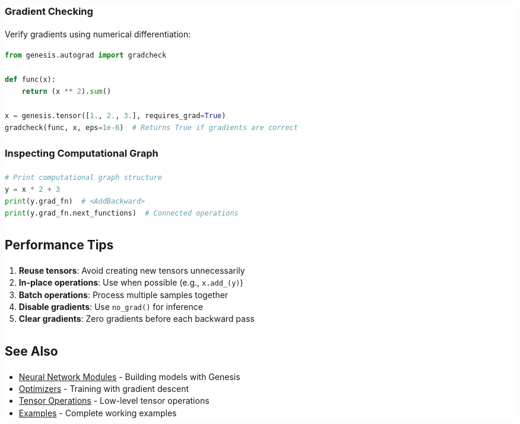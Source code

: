 ### Gradient Checking

Verify gradients using numerical differentiation:

```python
from genesis.autograd import gradcheck

def func(x):
    return (x ** 2).sum()

x = genesis.tensor([1., 2., 3.], requires_grad=True)
gradcheck(func, x, eps=1e-6)  # Returns True if gradients are correct
```

### Inspecting Computational Graph

```python
# Print computational graph structure
y = x * 2 + 3
print(y.grad_fn)  # <AddBackward>
print(y.grad_fn.next_functions)  # Connected operations
```

## Performance Tips

1. **Reuse tensors**: Avoid creating new tensors unnecessarily
2. **In-place operations**: Use when possible (e.g., `x.add_(y)`)
3. **Batch operations**: Process multiple samples together
4. **Disable gradients**: Use `no_grad()` for inference
5. **Clear gradients**: Zero gradients before each backward pass

## See Also

- [Neural Network Modules](nn/modules.md) - Building models with Genesis
- [Optimizers](optim/optimizers.md) - Training with gradient descent
- [Tensor Operations](../ndarray/index.md) - Low-level tensor operations
- [Examples](../../../samples/) - Complete working examples